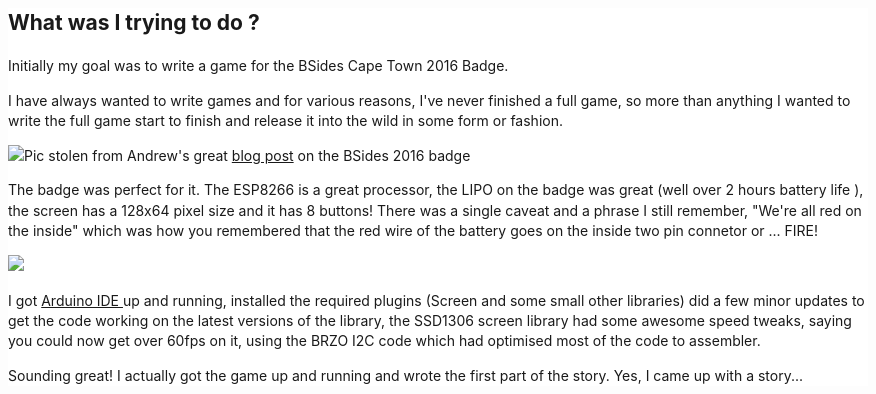 





## What was I trying to do ?







Initially my goal was to write a game for the BSides Cape Town 2016 Badge.







I have always wanted to write games and for various reasons, I've never finished a full game, so more than anything I wanted to write the full game start to finish and release it into the wild in some form or fashion.





![](https://ttech.mamacos.media/wp-content/uploads/2019/04/IMG_9328-1-1-1024x575.jpg)Pic stolen from Andrew's great [blog post](https://www.andrewmohawk.com/2017/05/16/bsides-cpt-badge-2016/) on the BSides 2016 badge 





The badge was perfect for it. The ESP8266 is a great processor, the LIPO on the badge was great (well over 2 hours battery life ), the screen has a 128x64 pixel size and it has 8 buttons! There was a single caveat and a phrase I still remember, "We're all red on the inside" which was how you remembered that the red wire of the battery goes on the inside two pin connetor or ... FIRE!







![](https://www.arduino.cc/en/pub/skins/arduinoWide/img/ArduinoAPP-01.svg)







I got [Arduino IDE ](https://www.arduino.cc/en/Main/Software)up and running, installed the required plugins (Screen and some small other libraries) did a few minor updates to get the code working on the latest versions of the library, the SSD1306 screen library had some awesome speed tweaks, saying you could now get over 60fps on it, using the BRZO I2C code which had optimised most of the code to assembler.







Sounding great! I actually got the game up and running and wrote the first part of the story. Yes, I came up with a story...




